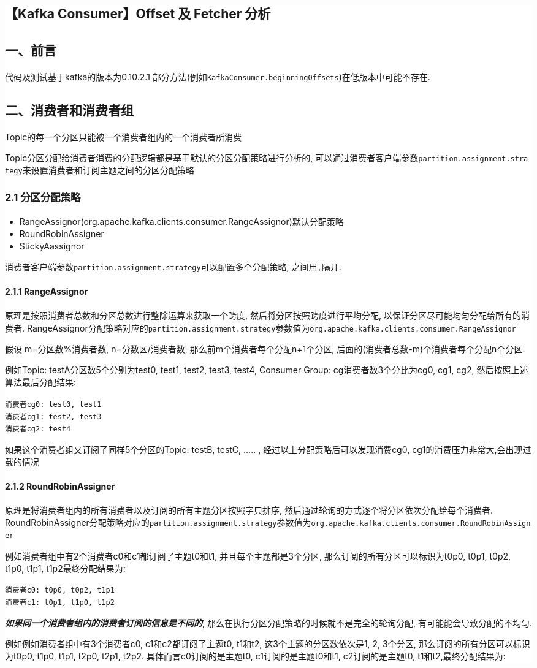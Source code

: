 ## 【Kafka Consumer】Offset 及 Fetcher 分析

## 一、前言

代码及测试基于kafka的版本为0.10.2.1 部分方法(例如`KafkaConsumer.beginningOffsets`)在低版本中可能不存在.

## 二、消费者和消费者组

Topic的每一个分区只能被一个消费者组内的一个消费者所消费

Topic分区分配给消费者消费的分配逻辑都是基于默认的分区分配策略进行分析的, 可以通过消费者客户端参数`partition.assignment.strategy`来设置消费者和订阅主题之间的分区分配策略

### 2.1 分区分配策略

- RangeAssignor(org.apache.kafka.clients.consumer.RangeAssignor)默认分配策略
- RoundRobinAssigner
- StickyAassignor

消费者客户端参数`partition.assignment.strategy`可以配置多个分配策略, 之间用`,`隔开.

#### 2.1.1 RangeAssignor

原理是按照消费者总数和分区总数进行整除运算来获取一个跨度, 然后将分区按照跨度进行平均分配, 以保证分区尽可能均匀分配给所有的消费者. RangeAssignor分配策略对应的`partition.assignment.strategy`参数值为`org.apache.kafka.clients.consumer.RangeAssignor`

假设 m=分区数%消费者数, n=分数区/消费者数, 那么前m个消费者每个分配n+1个分区, 后面的(消费者总数-m)个消费者每个分配n个分区.

例如Topic: testA分区数5个分别为test0, test1, test2, test3, test4, Consumer Group: cg消费者数3个分比为cg0, cg1, cg2, 然后按照上述算法最后分配结果:

```
消费者cg0: test0, test1
消费者cg1: test2, test3
消费者cg2: test4
```

如果这个消费者组又订阅了同样5个分区的Topic: testB, testC, ..... , 经过以上分配策略后可以发现消费cg0, cg1的消费压力非常大,会出现过载的情况

#### 2.1.2 RoundRobinAssigner

原理是将消费者组内的所有消费者以及订阅的所有主题分区按照字典排序, 然后通过轮询的方式逐个将分区依次分配给每个消费者. RoundRobinAssigner分配策略对应的`partition.assignment.strategy`参数值为`org.apache.kafka.clients.consumer.RoundRobinAssigner`

例如消费者组中有2个消费者c0和c1都订阅了主题t0和t1, 并且每个主题都是3个分区, 那么订阅的所有分区可以标识为t0p0, t0p1, t0p2, t1p0, t1p1, t1p2最终分配结果为:

```
消费者c0: t0p0, t0p2, t1p1
消费者c1: t0p1, t1p0, t1p2
```

***如果同一个消费者组内的消费者订阅的信息是不同的***, 那么在执行分区分配策略的时候就不是完全的轮询分配, 有可能能会导致分配的不均匀. 

例如例如消费者组中有3个消费者c0, c1和c2都订阅了主题t0, t1和t2, 这3个主题的分区数依次是1, 2, 3个分区, 那么订阅的所有分区可以标识为t0p0, t1p0, t1p1, t2p0, t2p1, t2p2. 具体而言c0订阅的是主题t0, c1订阅的是主题t0和t1, c2订阅的是主题t0, t1和t2,最终分配结果为:
